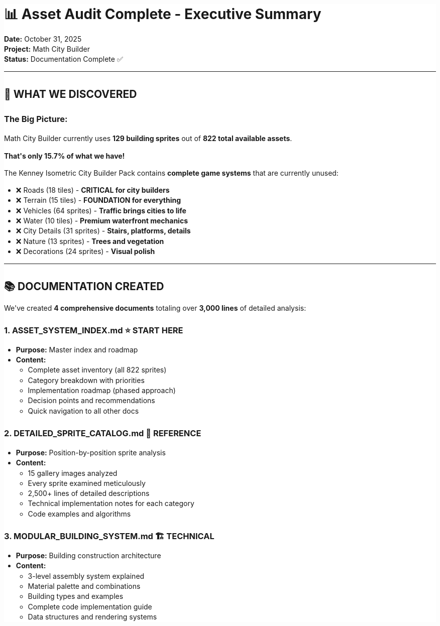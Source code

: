 # 📊 Asset Audit Complete - Executive Summary

**Date:** October 31, 2025  
**Project:** Math City Builder  
**Status:** Documentation Complete ✅

---

## 🎯 **WHAT WE DISCOVERED**

### **The Big Picture:**
Math City Builder currently uses **129 building sprites** out of **822 total available assets**.

**That's only 15.7% of what we have!**

The Kenney Isometric City Builder Pack contains **complete game systems** that are currently unused:
- ❌ Roads (18 tiles) - **CRITICAL for city builders**
- ❌ Terrain (15 tiles) - **FOUNDATION for everything**
- ❌ Vehicles (64 sprites) - **Traffic brings cities to life**
- ❌ Water (10 tiles) - **Premium waterfront mechanics**
- ❌ City Details (31 sprites) - **Stairs, platforms, details**
- ❌ Nature (13 sprites) - **Trees and vegetation**
- ❌ Decorations (24 sprites) - **Visual polish**

---

## 📚 **DOCUMENTATION CREATED**

We've created **4 comprehensive documents** totaling over **3,000 lines** of detailed analysis:

### **1. ASSET_SYSTEM_INDEX.md** ⭐ START HERE
- **Purpose:** Master index and roadmap
- **Content:**
  - Complete asset inventory (all 822 sprites)
  - Category breakdown with priorities
  - Implementation roadmap (phased approach)
  - Decision points and recommendations
  - Quick navigation to all other docs

### **2. DETAILED_SPRITE_CATALOG.md** 📖 REFERENCE
- **Purpose:** Position-by-position sprite analysis
- **Content:**
  - 15 gallery images analyzed
  - Every sprite examined meticulously
  - 2,500+ lines of detailed descriptions
  - Technical implementation notes for each category
  - Code examples and algorithms

### **3. MODULAR_BUILDING_SYSTEM.md** 🏗️ TECHNICAL
- **Purpose:** Building construction architecture
- **Content:**
  - 3-level assembly system explained
  - Material palette and combinations
  - Building types and examples
  - Complete code implementation guide
  - Data structures and rendering systems

